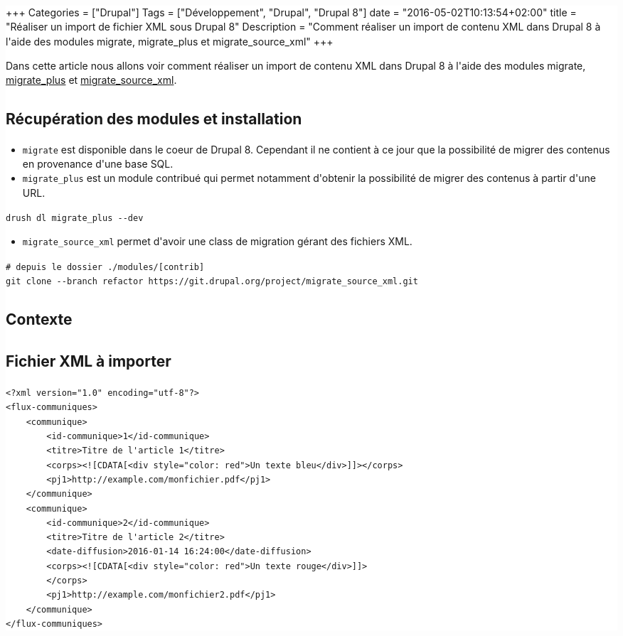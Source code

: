 +++
Categories = ["Drupal"]
Tags = ["Développement", "Drupal", "Drupal 8"]
date = "2016-05-02T10:13:54+02:00"
title = "Réaliser un import de fichier XML sous Drupal 8"
Description = "Comment réaliser un import de contenu XML dans Drupal 8 à l'aide des modules migrate, migrate_plus et migrate_source_xml"
+++

Dans cette article nous allons voir comment réaliser un import de contenu XML dans Drupal 8 à l'aide des modules migrate, [migrate_plus](https://drupal.org/project/migrate_plus) et [migrate_source_xml](https://drupal.org/project/migrate_source_xml).

## Récupération des modules et installation

* `migrate` est disponible dans le coeur de Drupal 8. Cependant il ne contient à ce jour que la possibilité de migrer des contenus en provenance d'une base SQL.
* `migrate_plus` est un module contribué qui permet notamment d'obtenir la possibilité de migrer des contenus à partir d'une URL.

```
drush dl migrate_plus --dev
```

* `migrate_source_xml` permet d'avoir une class de migration gérant des fichiers XML.

```
# depuis le dossier ./modules/[contrib]
git clone --branch refactor https://git.drupal.org/project/migrate_source_xml.git
```

## Contexte

## Fichier XML à importer

```
<?xml version="1.0" encoding="utf-8"?>
<flux-communiques>
    <communique>
        <id-communique>1</id-communique>
        <titre>Titre de l'article 1</titre>
        <corps><![CDATA[<div style="color: red">Un texte bleu</div>]]></corps>
        <pj1>http://example.com/monfichier.pdf</pj1>
    </communique>
    <communique>
        <id-communique>2</id-communique>
        <titre>Titre de l'article 2</titre>
        <date-diffusion>2016-01-14 16:24:00</date-diffusion>
        <corps><![CDATA[<div style="color: red">Un texte rouge</div>]]>
        </corps>
        <pj1>http://example.com/monfichier2.pdf</pj1>
    </communique>
</flux-communiques>
```
